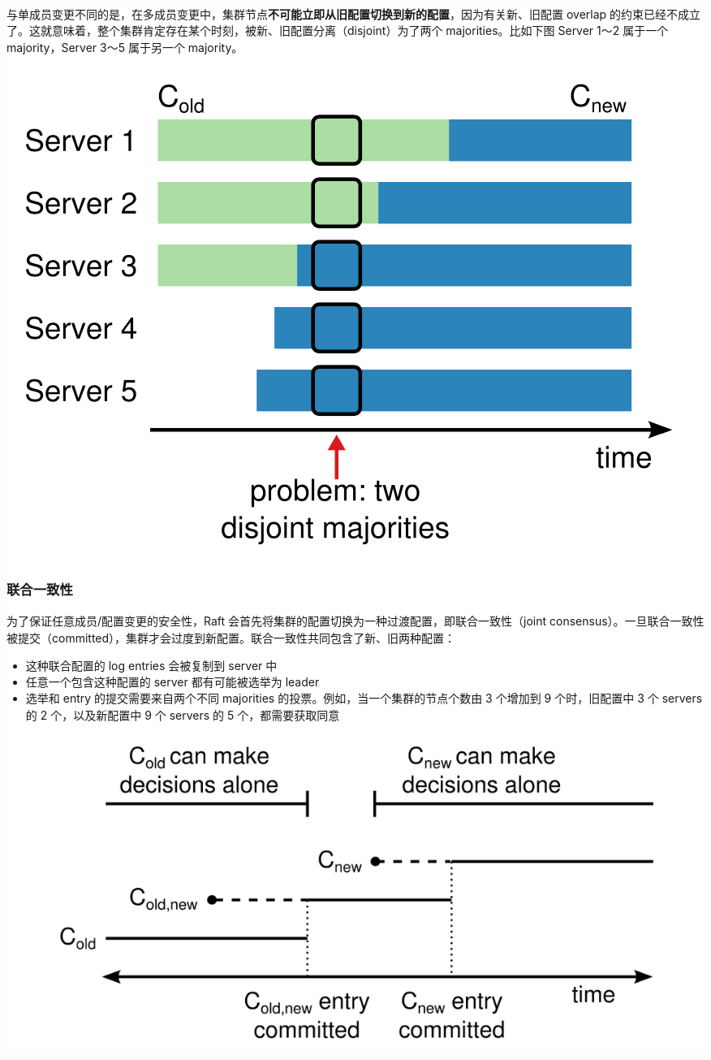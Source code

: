 与单成员变更不同的是，在多成员变更中，集群节点**不可能立即从旧配置切换到新的配置**，因为有关新、旧配置 overlap 的约束已经不成立了。这就意味着，整个集群肯定存在某个时刻，被新、旧配置分离（disjoint）为了两个 majorities。比如下图 Server 1～2 属于一个 majority，Server 3～5 属于另一个 majority。

![two-major](https://raw.githubusercontent.com/shawnh2/shawnh2.github.io/master/_posts/img/2023-06-25/two-major.png)
### 联合一致性
为了保证任意成员/配置变更的安全性，Raft 会首先将集群的配置切换为一种过渡配置，即联合一致性（joint consensus）。一旦联合一致性被提交（committed），集群才会过度到新配置。联合一致性共同包含了新、旧两种配置：

- 这种联合配置的 log entries 会被复制到 server 中
- 任意一个包含这种配置的 server 都有可能被选举为 leader
- 选举和 entry 的提交需要来自两个不同 majorities 的投票。例如，当一个集群的节点个数由 3 个增加到 9 个时，旧配置中 3 个 servers 的 2 个，以及新配置中 9 个 servers 的 5 个，都需要获取同意

![joint-consensus](https://raw.githubusercontent.com/shawnh2/shawnh2.github.io/master/_posts/img/2023-06-25/joint-consensus.png)